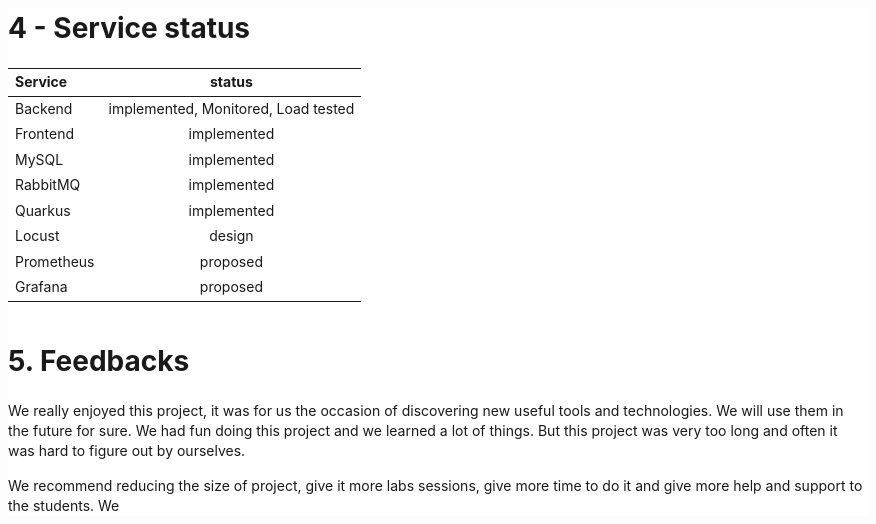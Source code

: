 # 4 - Service status

| Service    |               status                |
| :--------- | :---------------------------------: |
| Backend    | implemented, Monitored, Load tested |
| Frontend   |             implemented             |
| MySQL      |             implemented             |
| RabbitMQ   |             implemented             |
| Quarkus    |             implemented             |
| Locust     |               design                |
| Prometheus |              proposed               |
| Grafana    |              proposed               |

# 5. Feedbacks

We really enjoyed this project, it was for us the occasion of discovering new useful tools and technologies. We will use them in the future for sure. We had fun doing this project and we learned a lot of things. But this project was very too long and often it was hard to figure out by ourselves.

We recommend reducing the size of project, give it more labs sessions, give more time to do it and give more help and support to the students.
We
